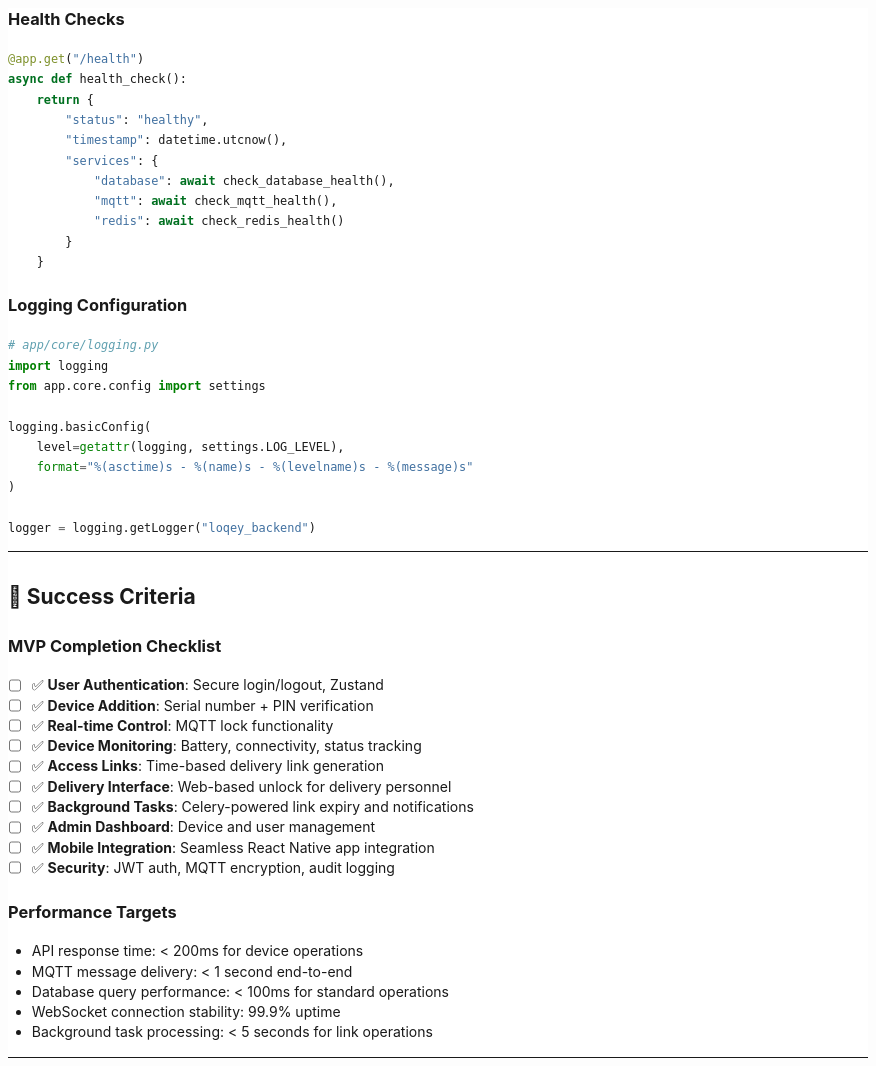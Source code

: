 ### Health Checks
```python
@app.get("/health")
async def health_check():
    return {
        "status": "healthy",
        "timestamp": datetime.utcnow(),
        "services": {
            "database": await check_database_health(),
            "mqtt": await check_mqtt_health(),
            "redis": await check_redis_health()
        }
    }
```

### Logging Configuration
```python
# app/core/logging.py
import logging
from app.core.config import settings

logging.basicConfig(
    level=getattr(logging, settings.LOG_LEVEL),
    format="%(asctime)s - %(name)s - %(levelname)s - %(message)s"
)

logger = logging.getLogger("loqey_backend")
```

---

## 🏁 Success Criteria

### MVP Completion Checklist
- [ ] ✅ **User Authentication**: Secure login/logout, Zustand 
- [ ] ✅ **Device Addition**: Serial number + PIN verification
- [ ] ✅ **Real-time Control**: MQTT lock functionality
- [ ] ✅ **Device Monitoring**: Battery, connectivity, status tracking
- [ ] ✅ **Access Links**: Time-based delivery link generation
- [ ] ✅ **Delivery Interface**: Web-based unlock for delivery personnel
- [ ] ✅ **Background Tasks**: Celery-powered link expiry and notifications
- [ ] ✅ **Admin Dashboard**: Device and user management
- [ ] ✅ **Mobile Integration**: Seamless React Native app integration
- [ ] ✅ **Security**: JWT auth, MQTT encryption, audit logging

### Performance Targets
- API response time: < 200ms for device operations
- MQTT message delivery: < 1 second end-to-end
- Database query performance: < 100ms for standard operations
- WebSocket connection stability: 99.9% uptime
- Background task processing: < 5 seconds for link operations

---